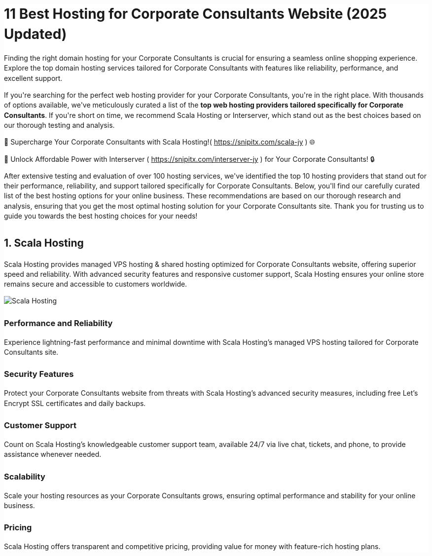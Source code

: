 # 11 Best Hosting for Corporate Consultants Website (2025 Updated)

Finding the right domain hosting for your Corporate Consultants is crucial for ensuring a seamless online shopping experience. Explore the top domain hosting services tailored for Corporate Consultants with features like reliability, performance, and excellent support.

If you're searching for the perfect web hosting provider for your Corporate Consultants, you're in the right place. With thousands of options available, we've meticulously curated a list of the **top web hosting providers tailored specifically for Corporate Consultants**. If you're short on time, we recommend Scala Hosting or Interserver, which stand out as the best choices based on our thorough testing and analysis.

🚀 Supercharge Your Corporate Consultants with Scala Hosting!( https://snipitx.com/scala-jy ) 🌐 

💸 Unlock Affordable Power with Interserver ( https://snipitx.com/interserver-jy ) for Your Corporate Consultants! 🔒

After extensive testing and evaluation of over 100 hosting services, we've identified the top 10 hosting providers that stand out for their performance, reliability, and support tailored specifically for Corporate Consultants. Below, you'll find our carefully curated list of the best hosting options for your online business. These recommendations are based on our thorough research and analysis, ensuring that you get the most optimal hosting solution for your Corporate Consultants site. Thank you for trusting us to guide you towards the best hosting choices for your needs!

## 1. Scala Hosting

Scala Hosting provides managed VPS hosting & shared hosting optimized for Corporate Consultants website, offering superior speed and reliability. With advanced security features and responsive customer support, Scala Hosting ensures your online store remains secure and accessible to customers worldwide.

![Scala Hosting](https://i.imgur.com/uJ5JIK3.png "Scala Web Hosting")

### Performance and Reliability
Experience lightning-fast performance and minimal downtime with Scala Hosting’s managed VPS hosting tailored for Corporate Consultants site.

### Security Features
Protect your Corporate Consultants website from threats with Scala Hosting’s advanced security measures, including free Let’s Encrypt SSL certificates and daily backups.

### Customer Support
Count on Scala Hosting’s knowledgeable customer support team, available 24/7 via live chat, tickets, and phone, to provide assistance whenever needed.

### Scalability
Scale your hosting resources as your Corporate Consultants grows, ensuring optimal performance and stability for your online business.

### Pricing
Scala Hosting offers transparent and competitive pricing, providing value for money with feature-rich hosting plans.
